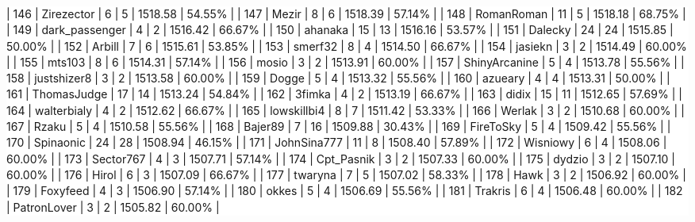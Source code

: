 | 146 | Zirezector         |      6 |        5 | 1518.58 |      54.55% |
| 147 | Mezir              |      8 |        6 | 1518.39 |      57.14% |
| 148 | RomanRoman         |     11 |        5 | 1518.18 |      68.75% |
| 149 | dark_passenger     |      4 |        2 | 1516.42 |      66.67% |
| 150 | ahanaka            |     15 |       13 | 1516.16 |      53.57% |
| 151 | Dalecky            |     24 |       24 | 1515.85 |      50.00% |
| 152 | Arbill             |      7 |        6 | 1515.61 |      53.85% |
| 153 | smerf32            |      8 |        4 | 1514.50 |      66.67% |
| 154 | jasiekn            |      3 |        2 | 1514.49 |      60.00% |
| 155 | mts103             |      8 |        6 | 1514.31 |      57.14% |
| 156 | mosio              |      3 |        2 | 1513.91 |      60.00% |
| 157 | ShinyArcanine      |      5 |        4 | 1513.78 |      55.56% |
| 158 | justshizer8        |      3 |        2 | 1513.58 |      60.00% |
| 159 | Dogge              |      5 |        4 | 1513.32 |      55.56% |
| 160 | azueary            |      4 |        4 | 1513.31 |      50.00% |
| 161 | ThomasJudge        |     17 |       14 | 1513.24 |      54.84% |
| 162 | 3fimka             |      4 |        2 | 1513.19 |      66.67% |
| 163 | didix              |     15 |       11 | 1512.65 |      57.69% |
| 164 | walterbialy        |      4 |        2 | 1512.62 |      66.67% |
| 165 | lowskillbi4        |      8 |        7 | 1511.42 |      53.33% |
| 166 | Werlak             |      3 |        2 | 1510.68 |      60.00% |
| 167 | Rzaku              |      5 |        4 | 1510.58 |      55.56% |
| 168 | Bajer89            |      7 |       16 | 1509.88 |      30.43% |
| 169 | FireToSky          |      5 |        4 | 1509.42 |      55.56% |
| 170 | Spinaonic          |     24 |       28 | 1508.94 |      46.15% |
| 171 | JohnSina777        |     11 |        8 | 1508.40 |      57.89% |
| 172 | Wisniowy           |      6 |        4 | 1508.06 |      60.00% |
| 173 | Sector767          |      4 |        3 | 1507.71 |      57.14% |
| 174 | Cpt_Pasnik         |      3 |        2 | 1507.33 |      60.00% |
| 175 | dydzio             |      3 |        2 | 1507.10 |      60.00% |
| 176 | Hirol              |      6 |        3 | 1507.09 |      66.67% |
| 177 | twaryna            |      7 |        5 | 1507.02 |      58.33% |
| 178 | Hawk               |      3 |        2 | 1506.92 |      60.00% |
| 179 | Foxyfeed           |      4 |        3 | 1506.90 |      57.14% |
| 180 | okkes              |      5 |        4 | 1506.69 |      55.56% |
| 181 | Trakris            |      6 |        4 | 1506.48 |      60.00% |
| 182 | PatronLover        |      3 |        2 | 1505.82 |      60.00% |
